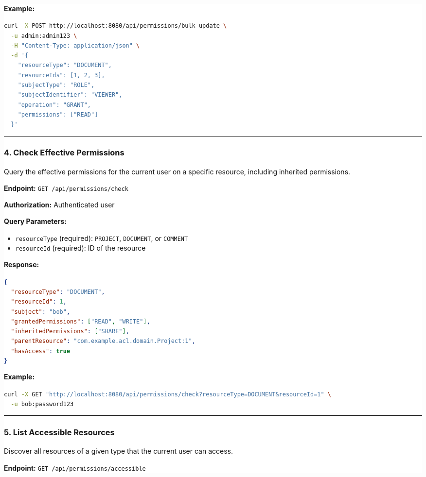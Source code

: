**Example:**
```bash
curl -X POST http://localhost:8080/api/permissions/bulk-update \
  -u admin:admin123 \
  -H "Content-Type: application/json" \
  -d '{
    "resourceType": "DOCUMENT",
    "resourceIds": [1, 2, 3],
    "subjectType": "ROLE",
    "subjectIdentifier": "VIEWER",
    "operation": "GRANT",
    "permissions": ["READ"]
  }'
```

---

### 4. Check Effective Permissions

Query the effective permissions for the current user on a specific resource, including inherited permissions.

**Endpoint:** `GET /api/permissions/check`

**Authorization:** Authenticated user

**Query Parameters:**
- `resourceType` (required): `PROJECT`, `DOCUMENT`, or `COMMENT`
- `resourceId` (required): ID of the resource

**Response:**
```json
{
  "resourceType": "DOCUMENT",
  "resourceId": 1,
  "subject": "bob",
  "grantedPermissions": ["READ", "WRITE"],
  "inheritedPermissions": ["SHARE"],
  "parentResource": "com.example.acl.domain.Project:1",
  "hasAccess": true
}
```

**Example:**
```bash
curl -X GET "http://localhost:8080/api/permissions/check?resourceType=DOCUMENT&resourceId=1" \
  -u bob:password123
```

---

### 5. List Accessible Resources

Discover all resources of a given type that the current user can access.

**Endpoint:** `GET /api/permissions/accessible`
